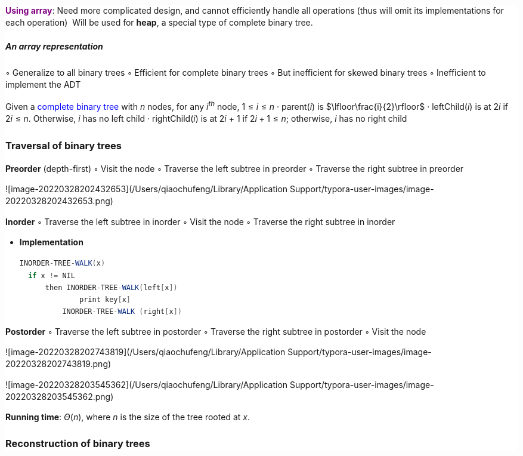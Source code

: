**<span style='color:purple'>Using array</span>**: Need more complicated design, and cannot efficiently handle all operations (thus will omit its implementations for each operation)  Will be used for **heap**, a special type of complete binary tree.

##### An array representation

◦ Generalize to all binary trees
◦ Efficient for complete binary trees
◦ But inefficient for skewed binary trees 
◦ Inefficient to implement the ADT

Given a <span style='color:blue'>complete binary tree</span> with $n$ nodes, for any $i^{th}$ node, $1\leq i\leq n$
· parent($i$) is $\lfloor\frac{i}{2}\rfloor$
· leftChild($i$) is at $2i$ if $2i\leq n$. Otherwise, $i$ has no left child
· rightChild($i$) is at $2i$ + 1 if $2i+1\leq n$; otherwise, $i$ has no right child



### Traversal of binary trees

**Preorder** (depth-first)
 ◦ Visit the node
 ◦ Traverse the left subtree in preorder 
 ◦ Traverse the right subtree in preorder

![image-20220328202432653](/Users/qiaochufeng/Library/Application Support/typora-user-images/image-20220328202432653.png)

**Inorder**
 ◦ Traverse the left subtree in inorder 
 ◦ Visit the node
 ◦ Traverse the right subtree in inorder

- **Implementation**

  ```java
  INORDER-TREE-WALK(x)
  	if x != NIL
  		then INORDER-TREE-WALK(left[x])
  				print key[x] 
      		INORDER-TREE-WALK (right[x])
  ```

**Postorder**
 ◦ Traverse the left subtree in postorder 
 ◦ Traverse the right subtree in postorder 
 ◦ Visit the node

![image-20220328202743819](/Users/qiaochufeng/Library/Application Support/typora-user-images/image-20220328202743819.png)

![image-20220328203545362](/Users/qiaochufeng/Library/Application Support/typora-user-images/image-20220328203545362.png)

**Running time**: $\Theta(n)$, where $n$ is the size of the tree rooted at $x$.

### Reconstruction of binary trees
